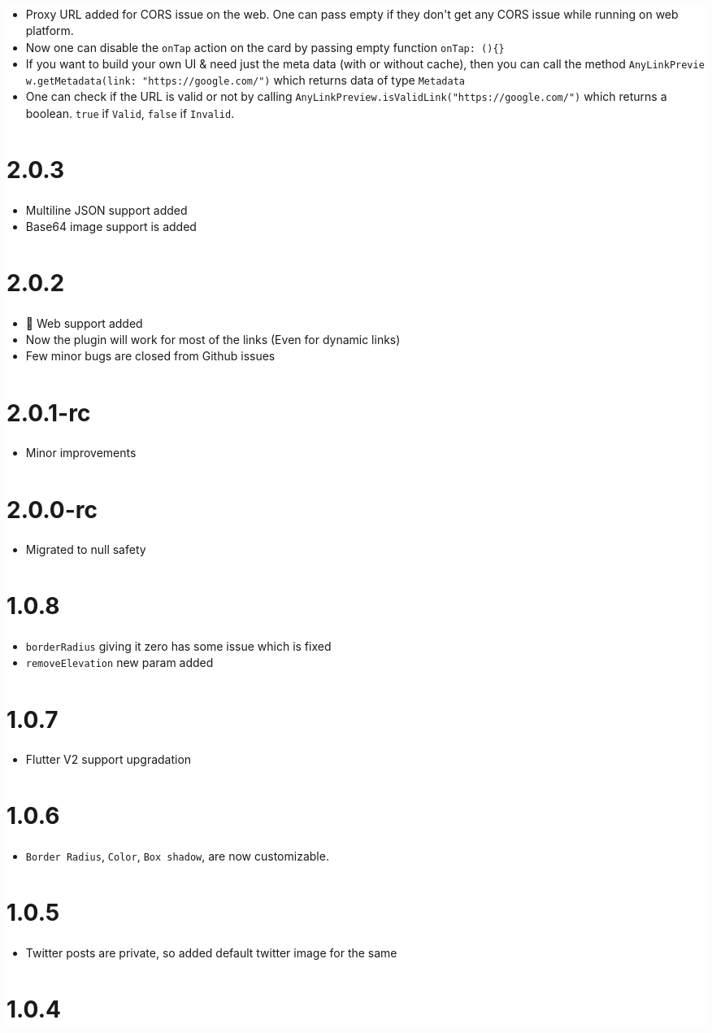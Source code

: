 - Proxy URL added for CORS issue on the web. One can pass empty if they don't get any CORS issue while running on web platform.
- Now one can disable the `onTap` action on the card by passing empty function `onTap: (){}`
- If you want to build your own UI & need just the meta data (with or without cache), then you can call the method `AnyLinkPreview.getMetadata(link: "https://google.com/")` which returns data of type `Metadata`
- One can check if the URL is valid or not by calling `AnyLinkPreview.isValidLink("https://google.com/")` which returns a boolean. `true` if `Valid`, `false` if `Invalid`.

# 2.0.3

- Multiline JSON support added
- Base64 image support is added

# 2.0.2

- 🎉 Web support added
- Now the plugin will work for most of the links (Even for dynamic links)
- Few minor bugs are closed from Github issues

# 2.0.1-rc

- Minor improvements

# 2.0.0-rc

- Migrated to null safety

# 1.0.8

- `borderRadius` giving it zero has some issue which is fixed
- `removeElevation` new param added

# 1.0.7

- Flutter V2 support upgradation

# 1.0.6

- `Border Radius`, `Color`, `Box shadow`, are now customizable.

# 1.0.5

- Twitter posts are private, so added default twitter image for the same

# 1.0.4
